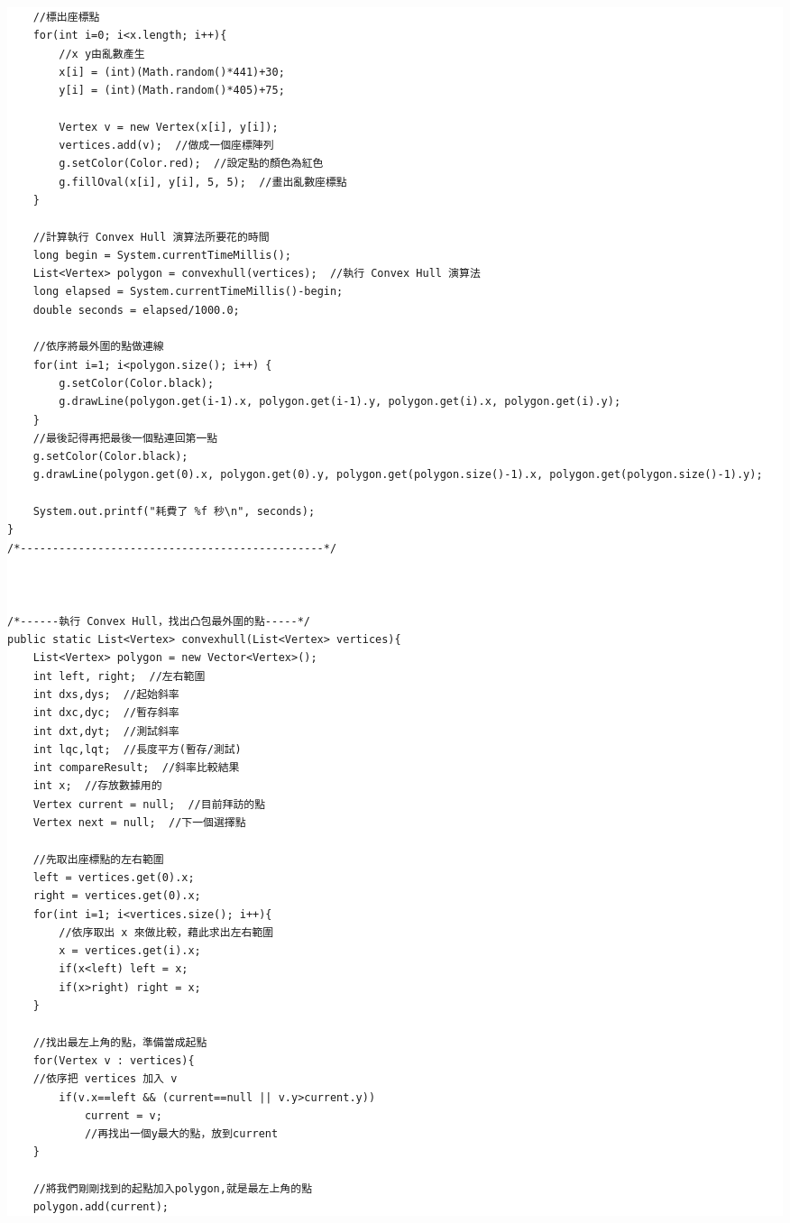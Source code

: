 		//標出座標點
		for(int i=0; i<x.length; i++){
			//x y由亂數產生
			x[i] = (int)(Math.random()*441)+30;
			y[i] = (int)(Math.random()*405)+75;

			Vertex v = new Vertex(x[i], y[i]);
			vertices.add(v);  //做成一個座標陣列
			g.setColor(Color.red);  //設定點的顏色為紅色
			g.fillOval(x[i], y[i], 5, 5);  //畫出亂數座標點
		}

		//計算執行 Convex Hull 演算法所要花的時間
		long begin = System.currentTimeMillis();
		List<Vertex> polygon = convexhull(vertices);  //執行 Convex Hull 演算法
		long elapsed = System.currentTimeMillis()-begin;
		double seconds = elapsed/1000.0;

		//依序將最外圍的點做連線
		for(int i=1; i<polygon.size(); i++) {
			g.setColor(Color.black);
      		g.drawLine(polygon.get(i-1).x, polygon.get(i-1).y, polygon.get(i).x, polygon.get(i).y);
    	}
    	//最後記得再把最後一個點連回第一點
    	g.setColor(Color.black);
    	g.drawLine(polygon.get(0).x, polygon.get(0).y, polygon.get(polygon.size()-1).x, polygon.get(polygon.size()-1).y);

    	System.out.printf("耗費了 %f 秒\n", seconds);
	}
	/*-----------------------------------------------*/



	/*------執行 Convex Hull，找出凸包最外圍的點-----*/
	public static List<Vertex> convexhull(List<Vertex> vertices){
		List<Vertex> polygon = new Vector<Vertex>();
		int left, right;  //左右範圍
		int dxs,dys;  //起始斜率
    	int dxc,dyc;  //暫存斜率
    	int dxt,dyt;  //測試斜率
    	int lqc,lqt;  //長度平方(暫存/測試)
    	int compareResult;  //斜率比較結果
    	int x;  //存放數據用的
		Vertex current = null;  //目前拜訪的點
		Vertex next = null;  //下一個選擇點

		//先取出座標點的左右範圍
		left = vertices.get(0).x;
		right = vertices.get(0).x;
		for(int i=1; i<vertices.size(); i++){
			//依序取出 x 來做比較，藉此求出左右範圍
			x = vertices.get(i).x;
			if(x<left) left = x;
			if(x>right) right = x;
		}

		//找出最左上角的點，準備當成起點
		for(Vertex v : vertices){
		//依序把 vertices 加入 v
			if(v.x==left && (current==null || v.y>current.y))
				current = v;
				//再找出一個y最大的點，放到current
		}

		//將我們剛剛找到的起點加入polygon,就是最左上角的點
		polygon.add(current);

